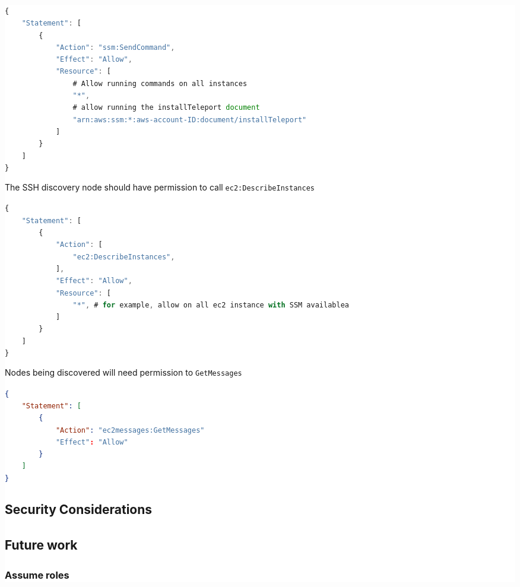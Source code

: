 ```js
{
    "Statement": [
        {
            "Action": "ssm:SendCommand",
            "Effect": "Allow",
            "Resource": [
                # Allow running commands on all instances
                "*",
                # allow running the installTeleport document
                "arn:aws:ssm:*:aws-account-ID:document/installTeleport"
            ]
        }
    ]
}
```

The SSH discovery node should have permission to call `ec2:DescribeInstances`
```js
{
    "Statement": [
        {
            "Action": [
                "ec2:DescribeInstances",
            ],
            "Effect": "Allow",
            "Resource": [
                "*", # for example, allow on all ec2 instance with SSM availablea
            ]
        }
    ]
}
```

Nodes being discovered will need permission to `GetMessages`
```json
{
	"Statement": [
		{
			"Action": "ec2messages:GetMessages"
			"Effect": "Allow"
		}
	]
}
```

## Security Considerations


## Future work

### Assume roles
